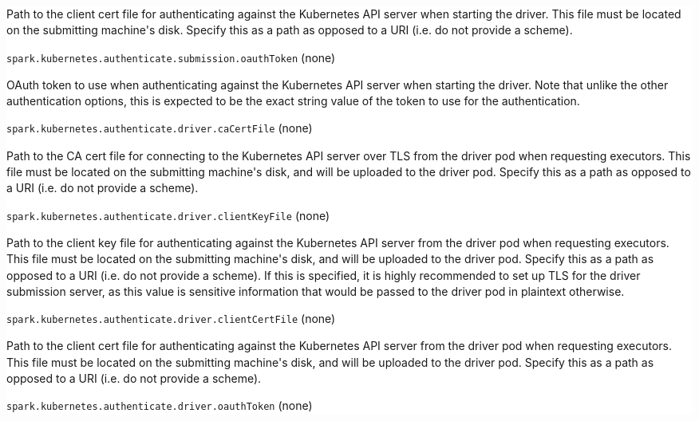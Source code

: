 Path to the client cert file for authenticating against the Kubernetes API server when starting the driver. This file must be located on the submitting machine's disk. Specify this as a path as opposed to a URI (i.e. do not provide a scheme).

  </td>
</tr>
<tr>
  <td><code>spark.kubernetes.authenticate.submission.oauthToken</code></td>
  <td>(none)</td>
  <td>

OAuth token to use when authenticating against the Kubernetes API server when starting the driver. Note
that unlike the other authentication options, this is expected to be the exact string value of the token to use for the authentication.

  </td>
</tr>
<tr>
  <td><code>spark.kubernetes.authenticate.driver.caCertFile</code></td>
  <td>(none)</td>
  <td>

Path to the CA cert file for connecting to the Kubernetes API server over TLS from the driver pod when requesting executors. This file must be located on the submitting machine's disk, and will be uploaded to the driver pod. Specify this as a path as opposed to a URI (i.e. do not provide a scheme).

  </td>
</tr>
<tr>
  <td><code>spark.kubernetes.authenticate.driver.clientKeyFile</code></td>
  <td>(none)</td>
  <td>

Path to the client key file for authenticating against the Kubernetes API server from the driver pod when requesting executors. This file must be located on the submitting machine's disk, and will be uploaded to the driver pod. Specify this as a path as opposed to a URI (i.e. do not provide a scheme). If this is specified, it is highly recommended to set up TLS for the driver submission server, as this value is sensitive information that would be passed to the driver pod in plaintext otherwise.

  </td>
</tr>
<tr>
  <td><code>spark.kubernetes.authenticate.driver.clientCertFile</code></td>
  <td>(none)</td>
  <td>

Path to the client cert file for authenticating against the Kubernetes API server from the driver pod when
requesting executors. This file must be located on the submitting machine's disk, and will be uploaded to the driver pod. Specify this as a path as opposed to a URI (i.e. do not provide a scheme).

  </td>
</tr>
<tr>
  <td><code>spark.kubernetes.authenticate.driver.oauthToken</code></td>
  <td>(none)</td>
  <td>
